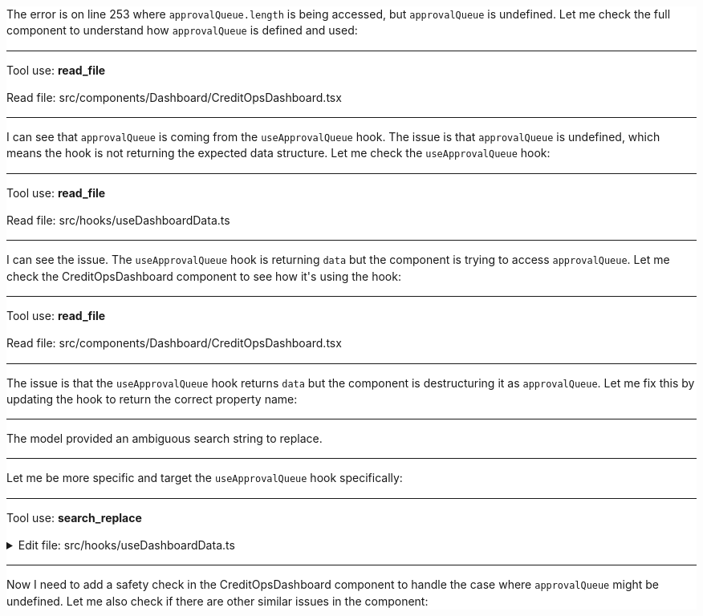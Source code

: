 The error is on line 253 where `approvalQueue.length` is being accessed, but `approvalQueue` is undefined. Let me check the full component to understand how `approvalQueue` is defined and used:


---

Tool use: **read_file**

Read file: src/components/Dashboard/CreditOpsDashboard.tsx

---

I can see that `approvalQueue` is coming from the `useApprovalQueue` hook. The issue is that `approvalQueue` is undefined, which means the hook is not returning the expected data structure. Let me check the `useApprovalQueue` hook:


---

Tool use: **read_file**

Read file: src/hooks/useDashboardData.ts

---

I can see the issue. The `useApprovalQueue` hook is returning `data` but the component is trying to access `approvalQueue`. Let me check the CreditOpsDashboard component to see how it's using the hook:


---

Tool use: **read_file**

Read file: src/components/Dashboard/CreditOpsDashboard.tsx

---

The issue is that the `useApprovalQueue` hook returns `data` but the component is destructuring it as `approvalQueue`. Let me fix this by updating the hook to return the correct property name:


---

The model provided an ambiguous search string to replace.

---

Let me be more specific and target the `useApprovalQueue` hook specifically:


---

Tool use: **search_replace**


<details><summary>Edit file: src/hooks/useDashboardData.ts</summary></details>

---

Now I need to add a safety check in the CreditOpsDashboard component to handle the case where `approvalQueue` might be undefined. Let me also check if there are other similar issues in the component:
